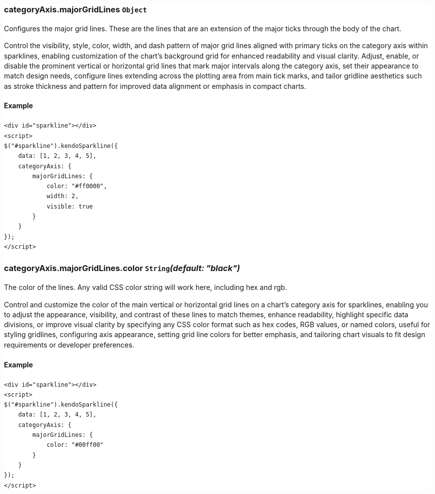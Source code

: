 ### categoryAxis.majorGridLines `Object`

Configures the major grid lines.
These are the lines that are an extension of the major ticks through the body of the chart.


<div class="meta-api-description">
Control the visibility, style, color, width, and dash pattern of major grid lines aligned with primary ticks on the category axis within sparklines, enabling customization of the chart’s background grid for enhanced readability and visual clarity. Adjust, enable, or disable the prominent vertical or horizontal grid lines that mark major intervals along the category axis, set their appearance to match design needs, configure lines extending across the plotting area from main tick marks, and tailor gridline aesthetics such as stroke thickness and pattern for improved data alignment or emphasis in compact charts.
</div>

#### Example

    <div id="sparkline"></div>
    <script>
    $("#sparkline").kendoSparkline({
        data: [1, 2, 3, 4, 5],
        categoryAxis: {
            majorGridLines: {
                color: "#ff0000",
                width: 2,
                visible: true
            }
        }
    });
    </script>

### categoryAxis.majorGridLines.color `String`*(default: "black")*

The color of the lines. Any valid CSS color string will work here, including hex and rgb.


<div class="meta-api-description">
Control and customize the color of the main vertical or horizontal grid lines on a chart’s category axis for sparklines, enabling you to adjust the appearance, visibility, and contrast of these lines to match themes, enhance readability, highlight specific data divisions, or improve visual clarity by specifying any CSS color format such as hex codes, RGB values, or named colors, useful for styling gridlines, configuring axis appearance, setting grid line colors for better emphasis, and tailoring chart visuals to fit design requirements or developer preferences.
</div>

#### Example

    <div id="sparkline"></div>
    <script>
    $("#sparkline").kendoSparkline({
        data: [1, 2, 3, 4, 5],
        categoryAxis: {
            majorGridLines: {
                color: "#00ff00"
            }
        }
    });
    </script>
